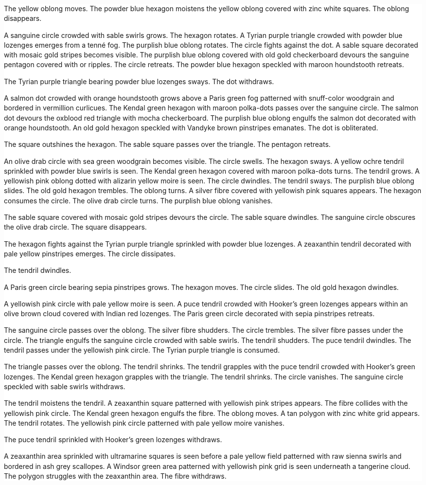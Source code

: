 The yellow oblong moves. The powder blue hexagon moistens the yellow oblong covered with zinc white squares. The oblong disappears. 

A sanguine circle crowded with sable swirls grows. The hexagon rotates. A Tyrian purple triangle crowded with powder blue lozenges emerges from a tenné fog. The purplish blue oblong rotates. The circle fights against the dot. A sable square decorated with mosaic gold stripes becomes visible. The purplish blue oblong covered with old gold checkerboard devours the sanguine pentagon covered with or ripples. The circle retreats. The powder blue hexagon speckled with maroon houndstooth retreats. 

The Tyrian purple triangle bearing powder blue lozenges sways. The dot withdraws. 

A salmon dot crowded with orange houndstooth grows above a Paris green fog patterned with snuff-color woodgrain and bordered in vermillion curlicues. The Kendal green hexagon with maroon polka-dots passes over the sanguine circle. The salmon dot devours the oxblood red triangle with mocha checkerboard. The purplish blue oblong engulfs the salmon dot decorated with orange houndstooth. An old gold hexagon speckled with Vandyke brown pinstripes emanates. The dot is obliterated. 

The square outshines the hexagon. The sable square passes over the triangle. The pentagon retreats. 

An olive drab circle with sea green woodgrain becomes visible. The circle swells. The hexagon sways. A yellow ochre tendril sprinkled with powder blue swirls is seen. The Kendal green hexagon covered with maroon polka-dots turns. The tendril grows. A yellowish pink oblong dotted with alizarin yellow moire is seen. The circle dwindles. The tendril sways. The purplish blue oblong slides. The old gold hexagon trembles. The oblong turns. A silver fibre covered with yellowish pink squares appears. The hexagon consumes the circle. The olive drab circle turns. The purplish blue oblong vanishes. 

The sable square covered with mosaic gold stripes devours the circle. The sable square dwindles. The sanguine circle obscures the olive drab circle. The square disappears. 

The hexagon fights against the Tyrian purple triangle sprinkled with powder blue lozenges. A zeaxanthin tendril decorated with pale yellow pinstripes emerges. The circle dissipates. 

The tendril dwindles. 

A Paris green circle bearing sepia pinstripes grows. The hexagon moves. The circle slides. The old gold hexagon dwindles. 

A yellowish pink circle with pale yellow moire is seen. A puce tendril crowded with Hooker’s green lozenges appears within an olive brown cloud covered with Indian red lozenges. The Paris green circle decorated with sepia pinstripes retreats. 

The sanguine circle passes over the oblong. The silver fibre shudders. The circle trembles. The silver fibre passes under the circle. The triangle engulfs the sanguine circle crowded with sable swirls. The tendril shudders. The puce tendril dwindles. The tendril passes under the yellowish pink circle. The Tyrian purple triangle is consumed. 

The triangle passes over the oblong. The tendril shrinks. The tendril grapples with the puce tendril crowded with Hooker’s green lozenges. The Kendal green hexagon grapples with the triangle. The tendril shrinks. The circle vanishes. The sanguine circle speckled with sable swirls withdraws. 

The tendril moistens the tendril. A zeaxanthin square patterned with yellowish pink stripes appears. The fibre collides with the yellowish pink circle. The Kendal green hexagon engulfs the fibre. The oblong moves. A tan polygon with zinc white grid appears. The tendril rotates. The yellowish pink circle patterned with pale yellow moire vanishes. 

The puce tendril sprinkled with Hooker’s green lozenges withdraws. 

A zeaxanthin area sprinkled with ultramarine squares is seen before a pale yellow field patterned with raw sienna swirls and bordered in ash grey scallopes. A Windsor green area patterned with yellowish pink grid is seen underneath a tangerine cloud. The polygon struggles with the zeaxanthin area. The fibre withdraws. 
